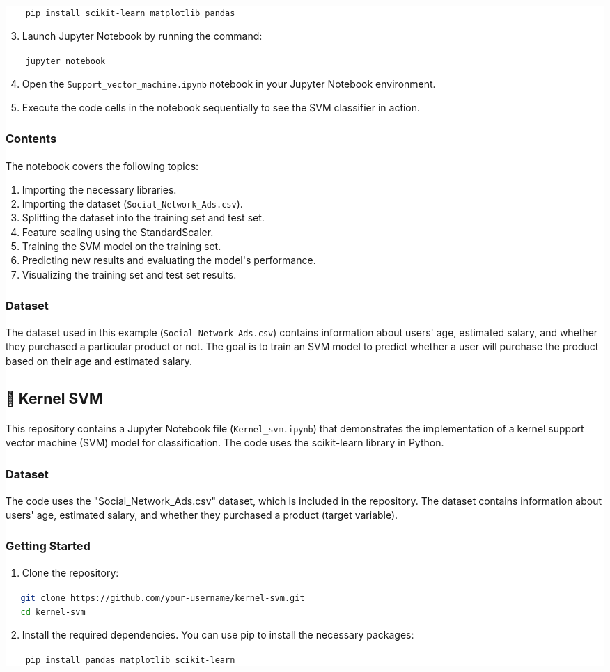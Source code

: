 ```bash
    pip install scikit-learn matplotlib pandas
```

3. Launch Jupyter Notebook by running the command:

```bash
    jupyter notebook
```

4. Open the `Support_vector_machine.ipynb` notebook in your Jupyter Notebook environment.

5. Execute the code cells in the notebook sequentially to see the SVM classifier in action.

### Contents

The notebook covers the following topics:

1. Importing the necessary libraries.
2. Importing the dataset (`Social_Network_Ads.csv`).
3. Splitting the dataset into the training set and test set.
4. Feature scaling using the StandardScaler.
5. Training the SVM model on the training set.
6. Predicting new results and evaluating the model's performance.
7. Visualizing the training set and test set results.

### Dataset

The dataset used in this example (`Social_Network_Ads.csv`) contains information about users' age, estimated salary, and whether they purchased a particular product or not. The goal is to train an SVM model to predict whether a user will purchase the product based on their age and estimated salary.

## 🔹 Kernel SVM

This repository contains a Jupyter Notebook file (`Kernel_svm.ipynb`) that demonstrates the implementation of a kernel support vector machine (SVM) model for classification. The code uses the scikit-learn library in Python.

### Dataset

The code uses the "Social_Network_Ads.csv" dataset, which is included in the repository. The dataset contains information about users' age, estimated salary, and whether they purchased a product (target variable).

### Getting Started

1. Clone the repository:

```bash
   git clone https://github.com/your-username/kernel-svm.git
   cd kernel-svm
```

2. Install the required dependencies. You can use pip to install the necessary packages:

```bash
    pip install pandas matplotlib scikit-learn
```
